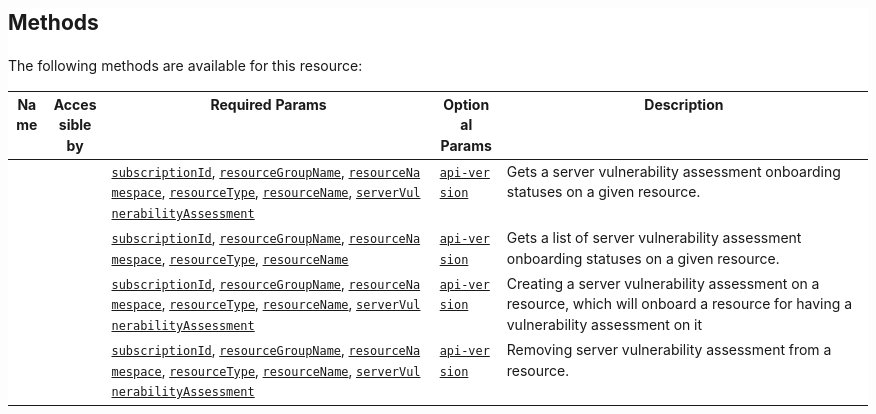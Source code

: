 
## Methods

The following methods are available for this resource:

<table>
<thead>
    <tr>
    <th>Name</th>
    <th>Accessible by</th>
    <th>Required Params</th>
    <th>Optional Params</th>
    <th>Description</th>
    </tr>
</thead>
<tbody>
<tr>
    <td><a href="#get"><CopyableCode code="get" /></a></td>
    <td><CopyableCode code="select" /></td>
    <td><a href="#parameter-subscriptionId"><code>subscriptionId</code></a>, <a href="#parameter-resourceGroupName"><code>resourceGroupName</code></a>, <a href="#parameter-resourceNamespace"><code>resourceNamespace</code></a>, <a href="#parameter-resourceType"><code>resourceType</code></a>, <a href="#parameter-resourceName"><code>resourceName</code></a>, <a href="#parameter-serverVulnerabilityAssessment"><code>serverVulnerabilityAssessment</code></a></td>
    <td><a href="#parameter-api-version"><code>api-version</code></a></td>
    <td>Gets a server vulnerability assessment onboarding statuses on a given resource.</td>
</tr>
<tr>
    <td><a href="#list_by_extended_resource"><CopyableCode code="list_by_extended_resource" /></a></td>
    <td><CopyableCode code="select" /></td>
    <td><a href="#parameter-subscriptionId"><code>subscriptionId</code></a>, <a href="#parameter-resourceGroupName"><code>resourceGroupName</code></a>, <a href="#parameter-resourceNamespace"><code>resourceNamespace</code></a>, <a href="#parameter-resourceType"><code>resourceType</code></a>, <a href="#parameter-resourceName"><code>resourceName</code></a></td>
    <td><a href="#parameter-api-version"><code>api-version</code></a></td>
    <td>Gets a list of server vulnerability assessment onboarding statuses on a given resource.</td>
</tr>
<tr>
    <td><a href="#create_or_update"><CopyableCode code="create_or_update" /></a></td>
    <td><CopyableCode code="insert" /></td>
    <td><a href="#parameter-subscriptionId"><code>subscriptionId</code></a>, <a href="#parameter-resourceGroupName"><code>resourceGroupName</code></a>, <a href="#parameter-resourceNamespace"><code>resourceNamespace</code></a>, <a href="#parameter-resourceType"><code>resourceType</code></a>, <a href="#parameter-resourceName"><code>resourceName</code></a>, <a href="#parameter-serverVulnerabilityAssessment"><code>serverVulnerabilityAssessment</code></a></td>
    <td><a href="#parameter-api-version"><code>api-version</code></a></td>
    <td>Creating a server vulnerability assessment on a resource, which will onboard a resource for having a vulnerability assessment on it</td>
</tr>
<tr>
    <td><a href="#delete"><CopyableCode code="delete" /></a></td>
    <td><CopyableCode code="delete" /></td>
    <td><a href="#parameter-subscriptionId"><code>subscriptionId</code></a>, <a href="#parameter-resourceGroupName"><code>resourceGroupName</code></a>, <a href="#parameter-resourceNamespace"><code>resourceNamespace</code></a>, <a href="#parameter-resourceType"><code>resourceType</code></a>, <a href="#parameter-resourceName"><code>resourceName</code></a>, <a href="#parameter-serverVulnerabilityAssessment"><code>serverVulnerabilityAssessment</code></a></td>
    <td><a href="#parameter-api-version"><code>api-version</code></a></td>
    <td>Removing server vulnerability assessment from a resource.</td>
</tr>
</tbody>
</table>
